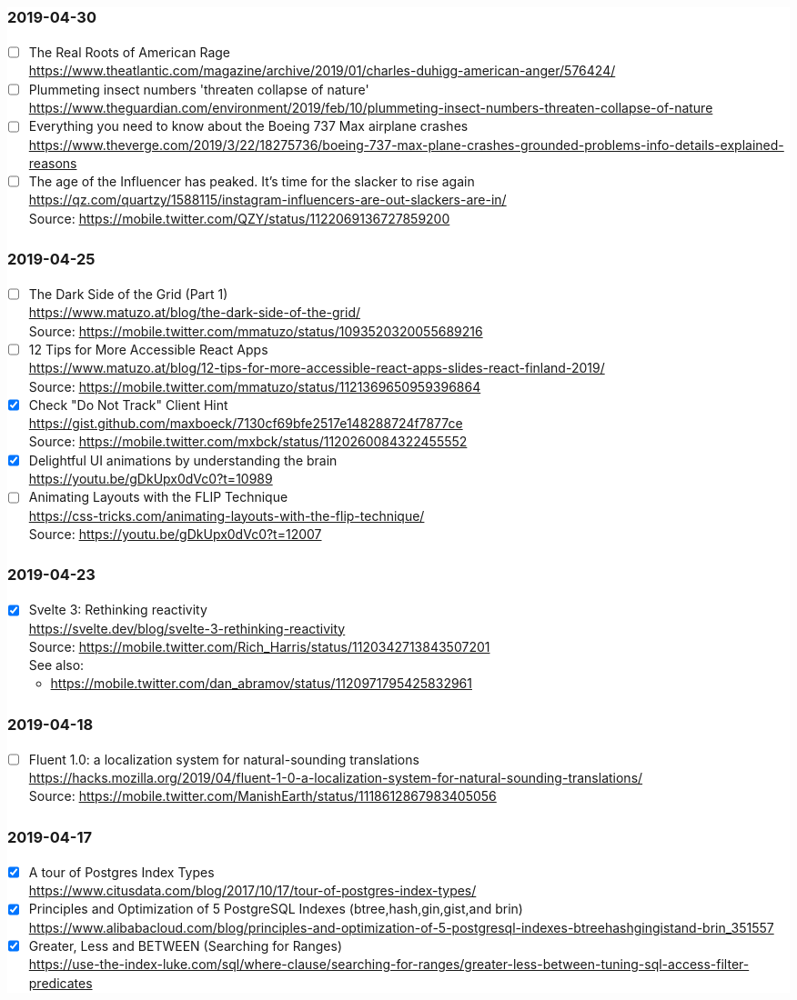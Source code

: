 ### 2019-04-30

- [ ] The Real Roots of American Rage  
  https://www.theatlantic.com/magazine/archive/2019/01/charles-duhigg-american-anger/576424/
- [ ] Plummeting insect numbers 'threaten collapse of nature'  
  https://www.theguardian.com/environment/2019/feb/10/plummeting-insect-numbers-threaten-collapse-of-nature
- [ ] Everything you need to know about the Boeing 737 Max airplane crashes  
  https://www.theverge.com/2019/3/22/18275736/boeing-737-max-plane-crashes-grounded-problems-info-details-explained-reasons
- [ ] The age of the Influencer has peaked. It’s time for the slacker to rise again  
  https://qz.com/quartzy/1588115/instagram-influencers-are-out-slackers-are-in/  
  Source: https://mobile.twitter.com/QZY/status/1122069136727859200

### 2019-04-25

- [ ] The Dark Side of the Grid (Part 1)  
  https://www.matuzo.at/blog/the-dark-side-of-the-grid/  
  Source: https://mobile.twitter.com/mmatuzo/status/1093520320055689216
- [ ] 12 Tips for More Accessible React Apps  
  https://www.matuzo.at/blog/12-tips-for-more-accessible-react-apps-slides-react-finland-2019/  
  Source: https://mobile.twitter.com/mmatuzo/status/1121369650959396864
- [x] Check "Do Not Track" Client Hint  
  https://gist.github.com/maxboeck/7130cf69bfe2517e148288724f7877ce  
  Source: https://mobile.twitter.com/mxbck/status/1120260084322455552
- [x] Delightful UI animations by understanding the brain  
  https://youtu.be/gDkUpx0dVc0?t=10989
- [ ] Animating Layouts with the FLIP Technique  
  https://css-tricks.com/animating-layouts-with-the-flip-technique/  
  Source: https://youtu.be/gDkUpx0dVc0?t=12007

### 2019-04-23

- [x] Svelte 3: Rethinking reactivity  
  https://svelte.dev/blog/svelte-3-rethinking-reactivity  
  Source: https://mobile.twitter.com/Rich_Harris/status/1120342713843507201  
  See also:
    - https://mobile.twitter.com/dan_abramov/status/1120971795425832961

### 2019-04-18

- [ ] Fluent 1.0: a localization system for natural-sounding translations  
  https://hacks.mozilla.org/2019/04/fluent-1-0-a-localization-system-for-natural-sounding-translations/  
  Source: https://mobile.twitter.com/ManishEarth/status/1118612867983405056

### 2019-04-17

- [x] A tour of Postgres Index Types  
  https://www.citusdata.com/blog/2017/10/17/tour-of-postgres-index-types/
- [x] Principles and Optimization of 5 PostgreSQL Indexes (btree,hash,gin,gist,and brin)  
  https://www.alibabacloud.com/blog/principles-and-optimization-of-5-postgresql-indexes-btreehashgingistand-brin_351557
- [x] Greater, Less and BETWEEN (Searching for Ranges)  
  https://use-the-index-luke.com/sql/where-clause/searching-for-ranges/greater-less-between-tuning-sql-access-filter-predicates
